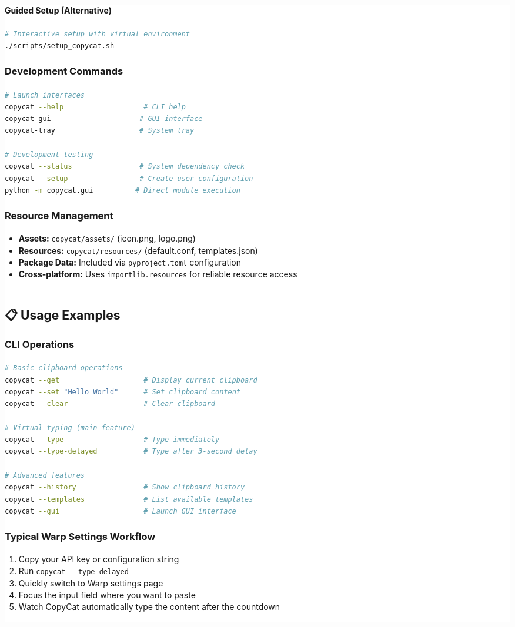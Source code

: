 #### **Guided Setup (Alternative)**
```bash
# Interactive setup with virtual environment
./scripts/setup_copycat.sh
```

### **Development Commands**
```bash
# Launch interfaces
copycat --help                   # CLI help
copycat-gui                     # GUI interface
copycat-tray                    # System tray

# Development testing
copycat --status                # System dependency check
copycat --setup                 # Create user configuration
python -m copycat.gui          # Direct module execution
```

### **Resource Management**
- **Assets:** `copycat/assets/` (icon.png, logo.png)
- **Resources:** `copycat/resources/` (default.conf, templates.json)
- **Package Data:** Included via `pyproject.toml` configuration
- **Cross-platform:** Uses `importlib.resources` for reliable resource access

---

## 📋 Usage Examples

### **CLI Operations**
```bash
# Basic clipboard operations
copycat --get                    # Display current clipboard
copycat --set "Hello World"      # Set clipboard content
copycat --clear                  # Clear clipboard

# Virtual typing (main feature)
copycat --type                   # Type immediately
copycat --type-delayed           # Type after 3-second delay

# Advanced features
copycat --history                # Show clipboard history
copycat --templates              # List available templates
copycat --gui                    # Launch GUI interface
```

### **Typical Warp Settings Workflow**
1. Copy your API key or configuration string
2. Run `copycat --type-delayed` 
3. Quickly switch to Warp settings page
4. Focus the input field where you want to paste
5. Watch CopyCat automatically type the content after the countdown

---